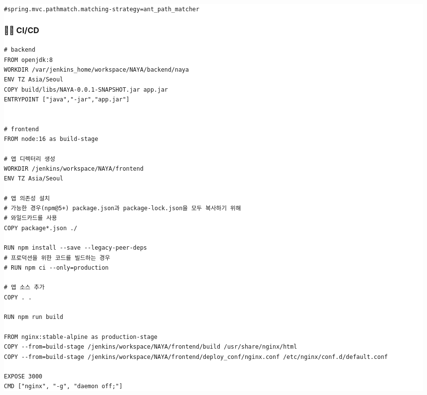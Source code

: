     #spring.mvc.pathmatch.matching-strategy=ant_path_matcher

    
  ### **👩‍💻 CI/CD**  
    
    # backend
    FROM openjdk:8
    WORKDIR /var/jenkins_home/workspace/NAYA/backend/naya
    ENV TZ Asia/Seoul
    COPY build/libs/NAYA-0.0.1-SNAPSHOT.jar app.jar
    ENTRYPOINT ["java","-jar","app.jar"]
      

    # frontend
    FROM node:16 as build-stage

    # 앱 디렉터리 생성
    WORKDIR /jenkins/workspace/NAYA/frontend
    ENV TZ Asia/Seoul

    # 앱 의존성 설치
    # 가능한 경우(npm@5+) package.json과 package-lock.json을 모두 복사하기 위해
    # 와일드카드를 사용
    COPY package*.json ./

    RUN npm install --save --legacy-peer-deps
    # 프로덕션을 위한 코드를 빌드하는 경우
    # RUN npm ci --only=production

    # 앱 소스 추가
    COPY . .

    RUN npm run build

    FROM nginx:stable-alpine as production-stage
    COPY --from=build-stage /jenkins/workspace/NAYA/frontend/build /usr/share/nginx/html
    COPY --from=build-stage /jenkins/workspace/NAYA/frontend/deploy_conf/nginx.conf /etc/nginx/conf.d/default.conf

    EXPOSE 3000
    CMD ["nginx", "-g", "daemon off;"]
      